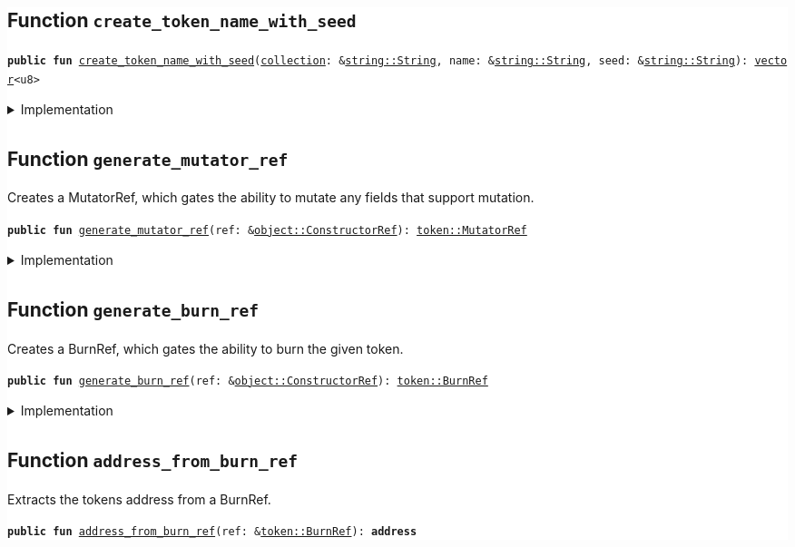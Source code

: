 ## Function `create_token_name_with_seed`



<pre><code><b>public</b> <b>fun</b> <a href="token.md#0x4_token_create_token_name_with_seed">create_token_name_with_seed</a>(<a href="collection.md#0x4_collection">collection</a>: &amp;<a href="../../aptos-framework/../aptos-stdlib/../move-stdlib/doc/string.md#0x1_string_String">string::String</a>, name: &amp;<a href="../../aptos-framework/../aptos-stdlib/../move-stdlib/doc/string.md#0x1_string_String">string::String</a>, seed: &amp;<a href="../../aptos-framework/../aptos-stdlib/../move-stdlib/doc/string.md#0x1_string_String">string::String</a>): <a href="../../aptos-framework/../aptos-stdlib/../move-stdlib/doc/vector.md#0x1_vector">vector</a>&lt;u8&gt;<br /></code></pre>



<details><summary>Implementation</summary></details>

<a id="0x4_token_generate_mutator_ref"></a>

## Function `generate_mutator_ref`

Creates a MutatorRef, which gates the ability to mutate any fields that support mutation.


<pre><code><b>public</b> <b>fun</b> <a href="token.md#0x4_token_generate_mutator_ref">generate_mutator_ref</a>(ref: &amp;<a href="../../aptos-framework/doc/object.md#0x1_object_ConstructorRef">object::ConstructorRef</a>): <a href="token.md#0x4_token_MutatorRef">token::MutatorRef</a><br /></code></pre>



<details><summary>Implementation</summary></details>

<a id="0x4_token_generate_burn_ref"></a>

## Function `generate_burn_ref`

Creates a BurnRef, which gates the ability to burn the given token.


<pre><code><b>public</b> <b>fun</b> <a href="token.md#0x4_token_generate_burn_ref">generate_burn_ref</a>(ref: &amp;<a href="../../aptos-framework/doc/object.md#0x1_object_ConstructorRef">object::ConstructorRef</a>): <a href="token.md#0x4_token_BurnRef">token::BurnRef</a><br /></code></pre>



<details><summary>Implementation</summary></details>

<a id="0x4_token_address_from_burn_ref"></a>

## Function `address_from_burn_ref`

Extracts the tokens address from a BurnRef.


<pre><code><b>public</b> <b>fun</b> <a href="token.md#0x4_token_address_from_burn_ref">address_from_burn_ref</a>(ref: &amp;<a href="token.md#0x4_token_BurnRef">token::BurnRef</a>): <b>address</b><br /></code></pre>


